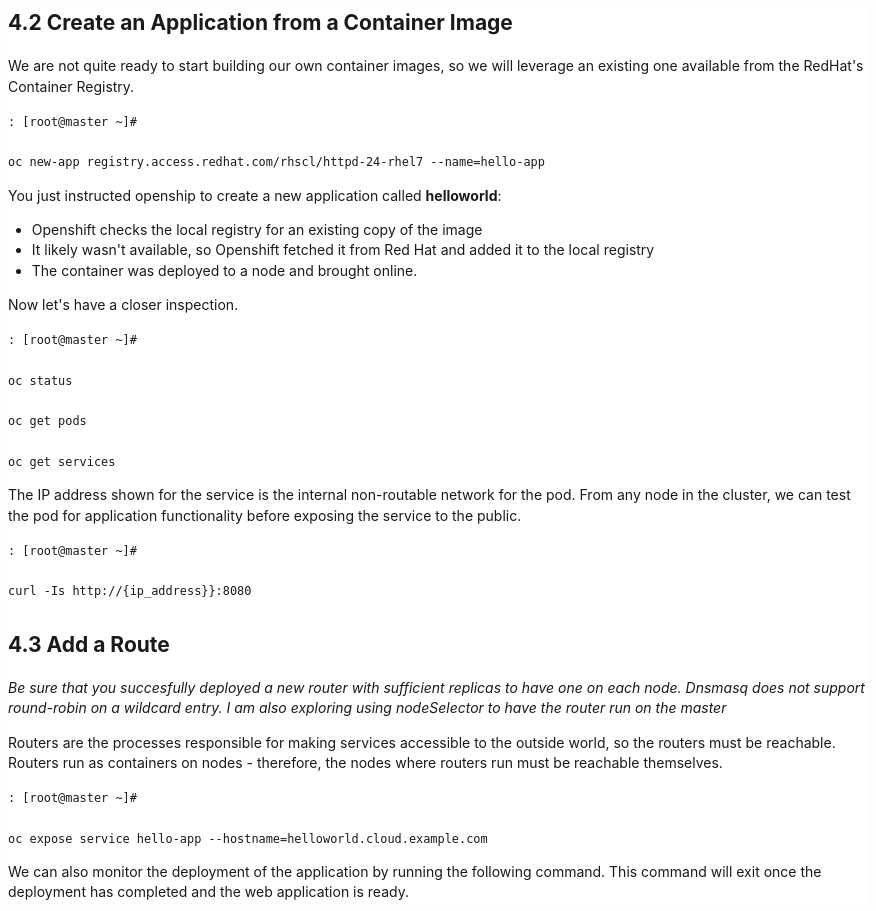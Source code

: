 ## 4.2 Create an Application from a Container Image

We are not quite ready to start building our own container images, so we will leverage an existing one available from the RedHat's Container Registry.

```
: [root@master ~]#

oc new-app registry.access.redhat.com/rhscl/httpd-24-rhel7 --name=hello-app
```

You just instructed openship to create a new application called **helloworld**:
  - Openshift checks the local registry for an existing copy of the image
  - It likely wasn't available, so Openshift fetched it from Red Hat and added it to the local registry
  - The container was deployed to a node and brought online.

Now let's have a closer inspection.

```
: [root@master ~]#

oc status
    
oc get pods
    
oc get services
```

The IP address shown for the service is the internal non-routable network for the pod.  From any node in the cluster, we can test the pod for application functionality before exposing the service to the public. 

```
: [root@master ~]#

curl -Is http://{ip_address}}:8080
```

## 4.3 Add a Route

*Be sure that you succesfully deployed a new router with sufficient replicas to have one on each node.  Dnsmasq does not support round-robin on a wildcard entry.  I am also exploring using nodeSelector to have the router run on the master*

Routers are the processes responsible for making services accessible to the outside world, so the routers must be reachable. Routers run as containers on nodes - therefore, the nodes where routers run must be reachable themselves.

```
: [root@master ~]#

oc expose service hello-app --hostname=helloworld.cloud.example.com
```

We can also monitor the deployment of the application by running the following command.  This command will exit once the deployment has completed and the web application is ready.
